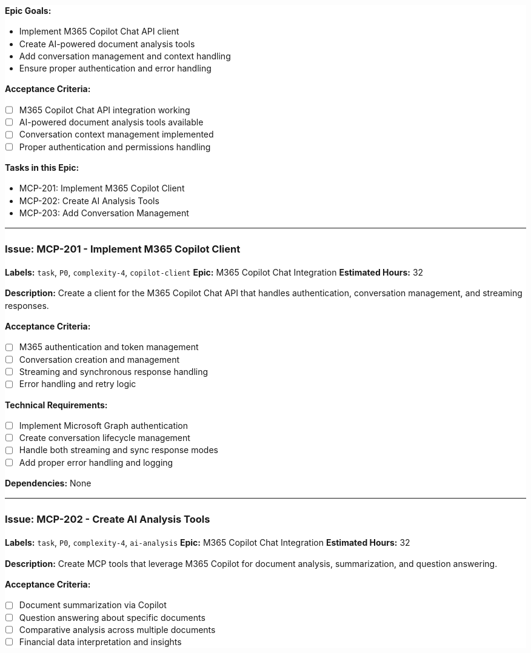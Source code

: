 **Epic Goals:**
- Implement M365 Copilot Chat API client
- Create AI-powered document analysis tools
- Add conversation management and context handling
- Ensure proper authentication and error handling

**Acceptance Criteria:**
- [ ] M365 Copilot Chat API integration working
- [ ] AI-powered document analysis tools available
- [ ] Conversation context management implemented
- [ ] Proper authentication and permissions handling

**Tasks in this Epic:**
- MCP-201: Implement M365 Copilot Client
- MCP-202: Create AI Analysis Tools
- MCP-203: Add Conversation Management

---

### Issue: MCP-201 - Implement M365 Copilot Client
**Labels:** `task`, `P0`, `complexity-4`, `copilot-client`
**Epic:** M365 Copilot Chat Integration
**Estimated Hours:** 32

**Description:**
Create a client for the M365 Copilot Chat API that handles authentication, conversation management, and streaming responses.

**Acceptance Criteria:**
- [ ] M365 authentication and token management
- [ ] Conversation creation and management
- [ ] Streaming and synchronous response handling
- [ ] Error handling and retry logic

**Technical Requirements:**
- [ ] Implement Microsoft Graph authentication
- [ ] Create conversation lifecycle management
- [ ] Handle both streaming and sync response modes
- [ ] Add proper error handling and logging

**Dependencies:** None

---

### Issue: MCP-202 - Create AI Analysis Tools
**Labels:** `task`, `P0`, `complexity-4`, `ai-analysis`
**Epic:** M365 Copilot Chat Integration
**Estimated Hours:** 32

**Description:**
Create MCP tools that leverage M365 Copilot for document analysis, summarization, and question answering.

**Acceptance Criteria:**
- [ ] Document summarization via Copilot
- [ ] Question answering about specific documents
- [ ] Comparative analysis across multiple documents
- [ ] Financial data interpretation and insights
